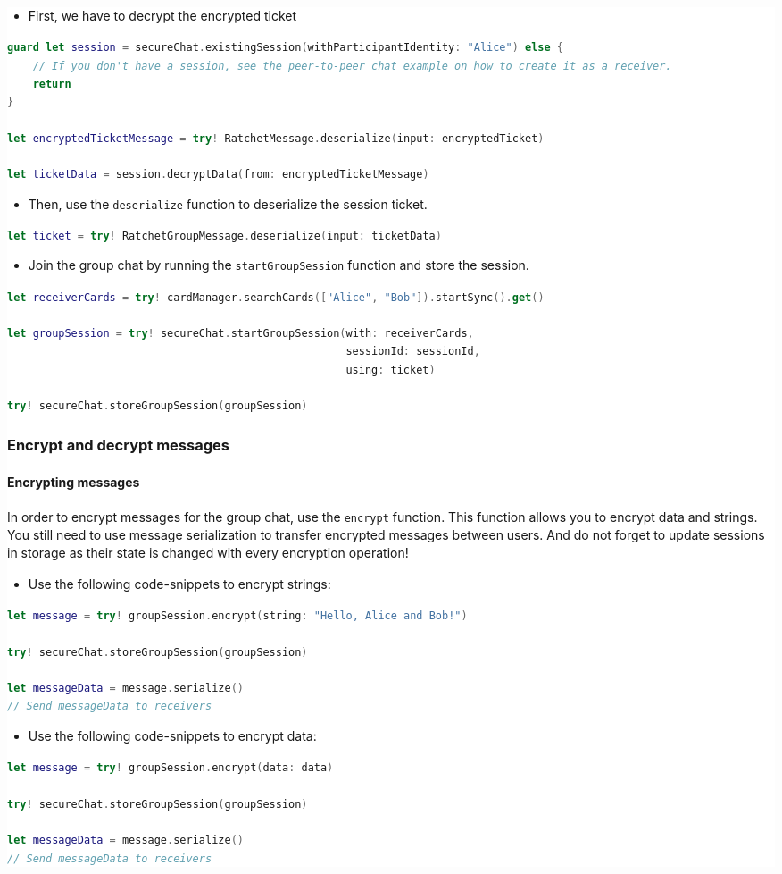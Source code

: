- First, we have to decrypt the encrypted ticket

```Swift
guard let session = secureChat.existingSession(withParticipantIdentity: "Alice") else {
    // If you don't have a session, see the peer-to-peer chat example on how to create it as a receiver.
    return
}

let encryptedTicketMessage = try! RatchetMessage.deserialize(input: encryptedTicket)

let ticketData = session.decryptData(from: encryptedTicketMessage)
```

- Then, use the `deserialize` function to deserialize the session ticket.

```Swift
let ticket = try! RatchetGroupMessage.deserialize(input: ticketData)
```
- Join the group chat by running the `startGroupSession` function and store the session.

```Swift
let receiverCards = try! cardManager.searchCards(["Alice", "Bob"]).startSync().get()

let groupSession = try! secureChat.startGroupSession(with: receiverCards,
                                                     sessionId: sessionId,
                                                     using: ticket)

try! secureChat.storeGroupSession(groupSession)
```

### Encrypt and decrypt messages

#### Encrypting messages
In order to encrypt messages for the group chat, use the `encrypt` function. This function allows you to encrypt data and strings. You still need to use message serialization to transfer encrypted messages between users. And do not forget to update sessions in storage as their state is changed with every encryption operation!

- Use the following code-snippets to encrypt strings:
```swift
let message = try! groupSession.encrypt(string: "Hello, Alice and Bob!")

try! secureChat.storeGroupSession(groupSession)

let messageData = message.serialize()
// Send messageData to receivers
```

- Use the following code-snippets to encrypt data:
```Swift
let message = try! groupSession.encrypt(data: data)

try! secureChat.storeGroupSession(groupSession)

let messageData = message.serialize()
// Send messageData to receivers
```


[_sdk_x]: https://github.com/VirgilSecurity/virgil-sdk-x/tree/v5
[_dashboard]: https://dashboard.virgilsecurity.com/
[_virgil_crypto]: https://github.com/VirgilSecurity/virgil-crypto-c
[_reference_api]: https://developer.virgilsecurity.com/docs/api-reference
[_use_cases]: https://developer.virgilsecurity.com/docs/use-cases